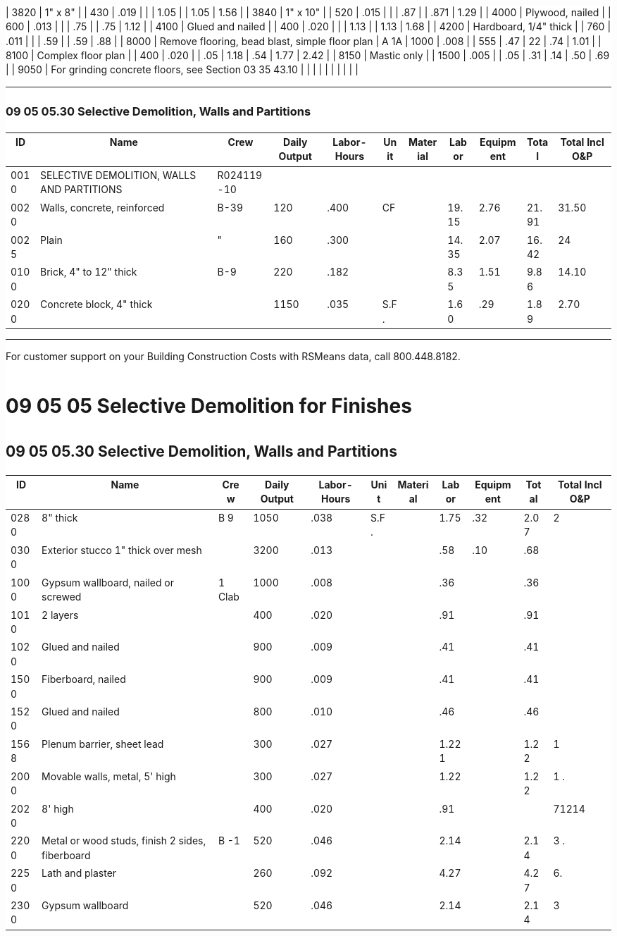 | 3820  | 1" x 8"                                                              |         | 430          | .019        |      |          | 1.05  |           | 1.05  | 1.56           |
| 3840  | 1" x 10"                                                             |         | 520          | .015        |      |          | .87   |           | .871  | 1.29           |
| 4000  | Plywood, nailed                                                      |         | 600          | .013        |      |          | .75   |           | .75   | 1.12           |
| 4100  | Glued and nailed                                                     |         | 400          | .020        |      |          | 1.13  |           | 1.13  | 1.68           |
| 4200  | Hardboard, 1/4" thick                                                |         | 760          | .011        |      |          | .59   |           | .59   | .88            |
| 8000  | Remove flooring, bead blast, simple floor plan                       | A 1A    | 1000         | .008        |      | 555      | .47   | 22        | .74   | 1.01           |
| 8100  | Complex floor plan                                                   |         | 400          | .020        |      | .05      | 1.18  | .54       | 1.77  | 2.42           |
| 8150  | Mastic only                                                          |         | 1500         | .005        |      | .05      | .31   | .14       | .50   | .69            |
| 9050  | For grinding concrete floors, see Section 03 35 43.10                |         |              |             |      |          |       |           |       |                |

---

### 09 05 05.30 Selective Demolition, Walls and Partitions

| ID    | Name                                                                 | Crew    | Daily Output | Labor-Hours | Unit | Material | Labor | Equipment | Total | Total Incl O&P |
|-------|----------------------------------------------------------------------|---------|--------------|-------------|------|----------|-------|-----------|-------|----------------|
| 0010  | SELECTIVE DEMOLITION, WALLS AND PARTITIONS                           | R024119-10 |              |             |      |          |       |           |       |                |
| 0020  | Walls, concrete, reinforced                                          | B-39    | 120          | .400        | CF   |          | 19.15 | 2.76      | 21.91 | 31.50           |
| 0025  | Plain                                                                | "       | 160          | .300        |      |          | 14.35 | 2.07      | 16.42 | 24              |
| 0100  | Brick, 4" to 12" thick                                               | B-9     | 220          | .182        |      |          | 8.35  | 1.51      | 9.86  | 14.10           |
| 0200  | Concrete block, 4" thick                                             |         | 1150         | .035        | S.F. |          | 1.60  | .29       | 1.89  | 2.70            |

---

For customer support on your Building Construction Costs with RSMeans data, call 800.448.8182.

# 09 05 05 Selective Demolition for Finishes

## 09 05 05.30 Selective Demolition, Walls and Partitions

| ID    | Name                                         | Crew   | Daily Output | Labor-Hours | Unit | Material | Labor | Equipment | Total | Total Incl O&P |
|-------|----------------------------------------------|--------|--------------|-------------|------|----------|-------|-----------|-------|----------------|
| 0280  | 8" thick                                     | B 9    | 1050         | .038        | S.F. |          | 1.75  | .32       | 2.07  | 2              |
| 0300  | Exterior stucco 1" thick over mesh           |        | 3200         | .013        |      |          | .58   | .10       | .68   |                |
| 1000  | Gypsum wallboard, nailed or screwed          | 1 Clab | 1000         | .008        |      |          | .36   |           | .36   |                |
| 1010  | 2 layers                                     |        | 400          | .020        |      |          | .91   |           | .91   |                |
| 1020  | Glued and nailed                             |        | 900          | .009        |      |          | .41   |           | .41   |                |
| 1500  | Fiberboard, nailed                           |        | 900          | .009        |      |          | .41   |           | .41   |                |
| 1520  | Glued and nailed                             |        | 800          | .010        |      |          | .46   |           | .46   |                |
| 1568  | Plenum barrier, sheet lead                   |        | 300          | .027        |      |          | 1.221 |           | 1.22  | 1              |
| 2000  | Movable walls, metal, 5' high                |        | 300          | .027        |      |          | 1.22  |           | 1.22  | 1 .            |
| 2020  | 8' high                                      |        | 400          | .020        |      |          | .91   |           |       | 71214          |
| 2200  | Metal or wood studs, finish 2 sides, fiberboard | B -1   | 520          | .046        |      |          | 2.14  |           | 2.14  | 3 .            |
| 2250  | Lath and plaster                             |        | 260          | .092        |      |          | 4.27  |           | 4.27  | 6.             |
| 2300  | Gypsum wallboard                             |        | 520          | .046        |      |          | 2.14  |           | 2.14  | 3              |